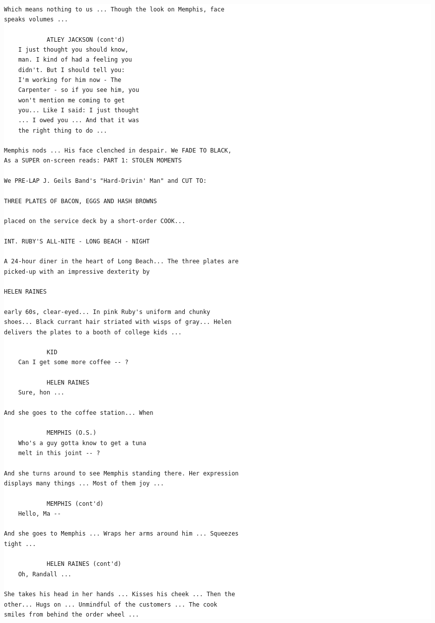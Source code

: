 	Which means nothing to us ... Though the look on Memphis, face
	speaks volumes ...

				ATLEY JACKSON (cont'd)
		I just thought you should know,
		man. I kind of had a feeling you
		didn't. But I should tell you:
		I'm working for him now - The
		Carpenter - so if you see him, you
		won't mention me coming to get
		you... Like I said: I just thought
		... I owed you ... And that it was
		the right thing to do ...

	Memphis nods ... His face clenched in despair. We FADE TO BLACK,
	As a SUPER on-screen reads: PART 1: STOLEN MOMENTS

	We PRE-LAP J. Geils Band's "Hard-Drivin' Man" and CUT TO:

	THREE PLATES OF BACON, EGGS AND HASH BROWNS

	placed on the service deck by a short-order COOK...

	INT. RUBY'S ALL-NITE - LONG BEACH - NIGHT

	A 24-hour diner in the heart of Long Beach... The three plates are
	picked-up with an impressive dexterity by

	HELEN RAINES

	early 60s, clear-eyed... In pink Ruby's uniform and chunky
	shoes... Black currant hair striated with wisps of gray... Helen
	delivers the plates to a booth of college kids ...

				KID
		Can I get some more coffee -- ?

				HELEN RAINES
		Sure, hon ...

	And she goes to the coffee station... When

				MEMPHIS (O.S.)
		Who's a guy gotta know to get a tuna
		melt in this joint -- ?

	And she turns around to see Memphis standing there. Her expression
	displays many things ... Most of them joy ...

				MEMPHIS (cont'd)
		Hello, Ma --

	And she goes to Memphis ... Wraps her arms around him ... Squeezes
	tight ...

				HELEN RAINES (cont'd)
		Oh, Randall ...

	She takes his head in her hands ... Kisses his cheek ... Then the
	other... Hugs on ... Unmindful of the customers ... The cook
	smiles from behind the order wheel ...
